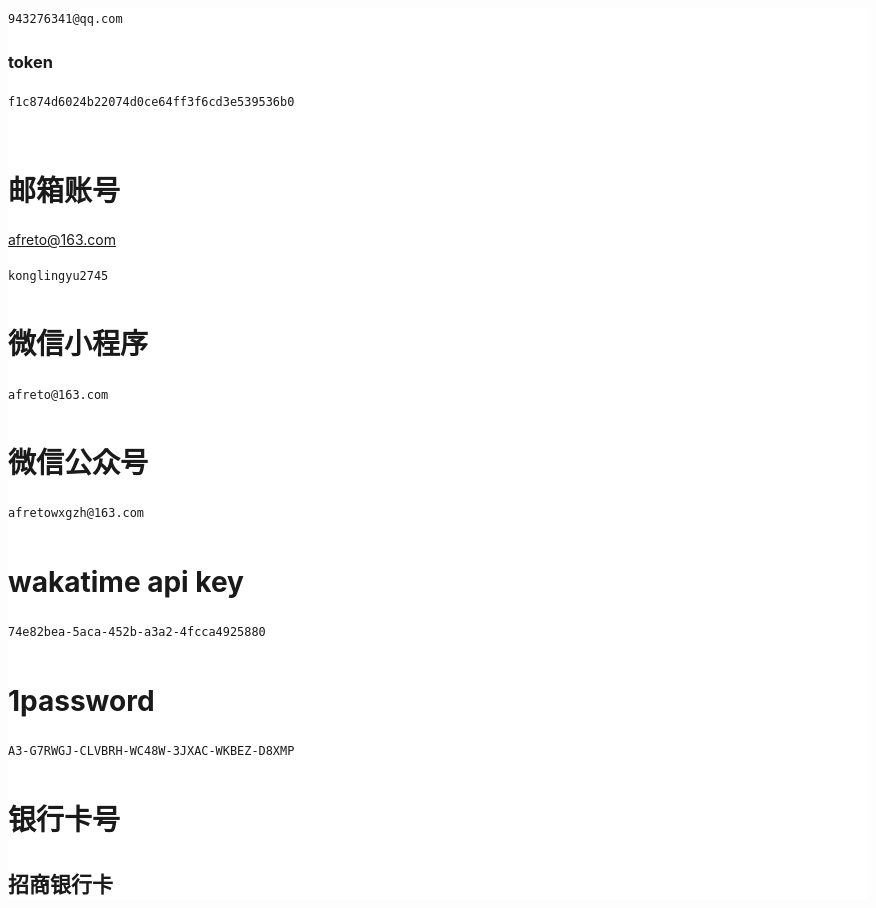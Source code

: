 ```
943276341@qq.com
```

### token

```
f1c874d6024b22074d0ce64ff3f6cd3e539536b0
 
```

# 邮箱账号

afreto@163.com

```
konglingyu2745
```

 

# 微信小程序

```
afreto@163.com
```

 

# 微信公众号

```
afretowxgzh@163.com
```

# wakatime api key

```
74e82bea-5aca-452b-a3a2-4fcca4925880
```

 

# 1password

```
A3-G7RWGJ-CLVBRH-WC48W-3JXAC-WKBEZ-D8XMP
```

 

# 银行卡号

## 招商银行卡 
